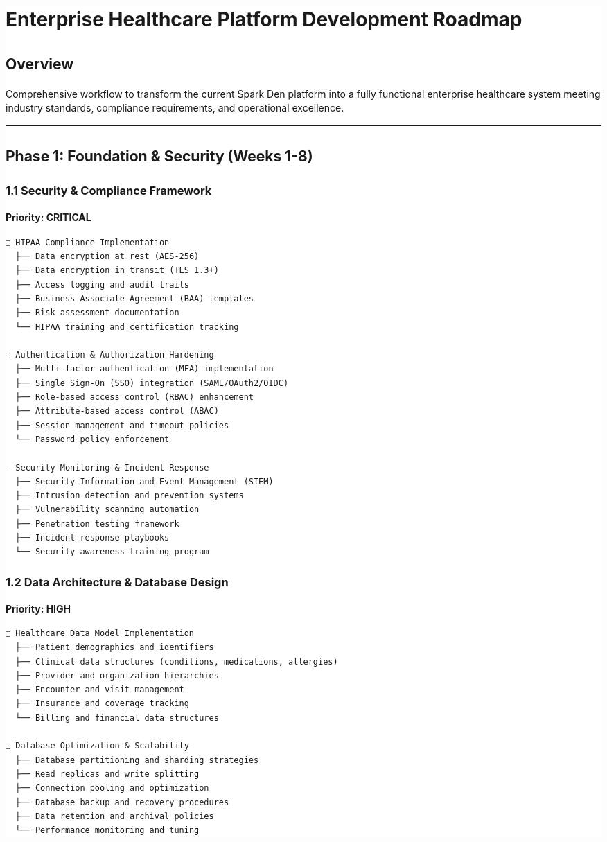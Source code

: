 # Enterprise Healthcare Platform Development Roadmap

## Overview
Comprehensive workflow to transform the current Spark Den platform into a fully functional enterprise healthcare system meeting industry standards, compliance requirements, and operational excellence.

---

## Phase 1: Foundation & Security (Weeks 1-8)

### 1.1 Security & Compliance Framework
**Priority: CRITICAL**
```
□ HIPAA Compliance Implementation
  ├── Data encryption at rest (AES-256)
  ├── Data encryption in transit (TLS 1.3+)
  ├── Access logging and audit trails
  ├── Business Associate Agreement (BAA) templates
  ├── Risk assessment documentation
  └── HIPAA training and certification tracking

□ Authentication & Authorization Hardening
  ├── Multi-factor authentication (MFA) implementation
  ├── Single Sign-On (SSO) integration (SAML/OAuth2/OIDC)
  ├── Role-based access control (RBAC) enhancement
  ├── Attribute-based access control (ABAC)
  ├── Session management and timeout policies
  └── Password policy enforcement

□ Security Monitoring & Incident Response
  ├── Security Information and Event Management (SIEM)
  ├── Intrusion detection and prevention systems
  ├── Vulnerability scanning automation
  ├── Penetration testing framework
  ├── Incident response playbooks
  └── Security awareness training program
```

### 1.2 Data Architecture & Database Design
**Priority: HIGH**
```
□ Healthcare Data Model Implementation
  ├── Patient demographics and identifiers
  ├── Clinical data structures (conditions, medications, allergies)
  ├── Provider and organization hierarchies
  ├── Encounter and visit management
  ├── Insurance and coverage tracking
  └── Billing and financial data structures

□ Database Optimization & Scalability
  ├── Database partitioning and sharding strategies
  ├── Read replicas and write splitting
  ├── Connection pooling and optimization
  ├── Database backup and recovery procedures
  ├── Data retention and archival policies
  └── Performance monitoring and tuning
```
